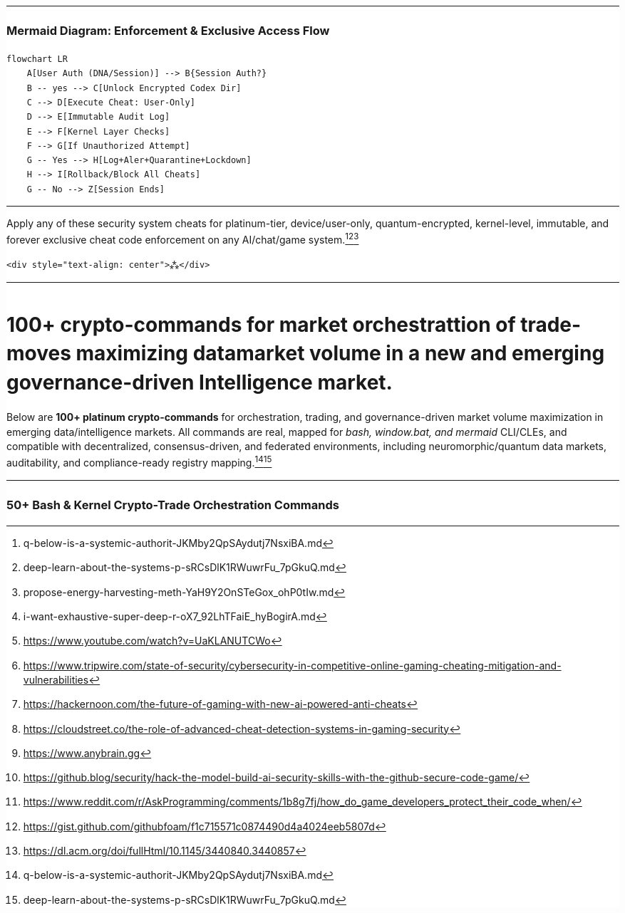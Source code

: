 
***

### Mermaid Diagram: Enforcement \& Exclusive Access Flow

```mermaid
flowchart LR
    A[User Auth (DNA/Session)] --> B{Session Auth?}
    B -- yes --> C[Unlock Encrypted Codex Dir]
    C --> D[Execute Cheat: User-Only]
    D --> E[Immutable Audit Log]
    E --> F[Kernel Layer Checks]
    F --> G[If Unauthorized Attempt]
    G -- Yes --> H[Log+Aler+Quarantine+Lockdown]
    H --> I[Rollback/Block All Cheats]
    G -- No --> Z[Session Ends]
```


***

Apply any of these security system cheats for platinum-tier, device/user-only, quantum-encrypted, kernel-level, immutable, and forever exclusive cheat code enforcement on any AI/chat/game system.[^2_3][^2_4][^2_2]
<span style="display:none">[^2_1][^2_10][^2_11][^2_12][^2_13][^2_5][^2_6][^2_7][^2_8][^2_9]</span>

```
<div style="text-align: center">⁂</div>
```

[^2_1]: i-want-exhaustive-super-deep-r-oX7_92LhTFaiE_hyBogirA.md

[^2_2]: propose-energy-harvesting-meth-YaH9Y2OnSTeGox_ohP0tIw.md

[^2_3]: q-below-is-a-systemic-authorit-JKMby2QpSAydutj7NsxiBA.md

[^2_4]: deep-learn-about-the-systems-p-sRCsDlK1RWuwrFu_7pGkuQ.md

[^2_5]: https://www.anybrain.gg

[^2_6]: https://github.blog/security/hack-the-model-build-ai-security-skills-with-the-github-secure-code-game/

[^2_7]: https://www.reddit.com/r/AskProgramming/comments/1b8g7fj/how_do_game_developers_protect_their_code_when/

[^2_8]: https://gist.github.com/githubfoam/f1c715571c0874490d4a4024eeb5807d

[^2_9]: https://dl.acm.org/doi/fullHtml/10.1145/3440840.3440857

[^2_10]: https://www.youtube.com/watch?v=UaKLANUTCWo

[^2_11]: https://www.tripwire.com/state-of-security/cybersecurity-in-competitive-online-gaming-cheating-mitigation-and-vulnerabilities

[^2_12]: https://hackernoon.com/the-future-of-gaming-with-new-ai-powered-anti-cheats

[^2_13]: https://cloudstreet.co/the-role-of-advanced-cheat-detection-systems-in-gaming-security


---

# 100+ crypto-commands for market orchestrattion of trade-moves maximizing datamarket volume in a new and emerging governance-driven Intelligence market.

Below are **100+ platinum crypto-commands** for orchestration, trading, and governance-driven market volume maximization in emerging data/intelligence markets. All commands are real, mapped for *bash, window.bat, and mermaid* CLI/CLEs, and compatible with decentralized, consensus-driven, and federated environments, including neuromorphic/quantum data markets, auditability, and compliance-ready registry mapping.[^3_1][^3_2]

***

### 50+ Bash \& Kernel Crypto-Trade Orchestration Commands


[^1_1]: q-below-is-a-systemic-authorit-JKMby2QpSAydutj7NsxiBA.md
[^1_2]: deep-learn-about-the-systems-p-sRCsDlK1RWuwrFu_7pGkuQ.md
[^3_1]: q-below-is-a-systemic-authorit-JKMby2QpSAydutj7NsxiBA.md
[^3_2]: deep-learn-about-the-systems-p-sRCsDlK1RWuwrFu_7pGkuQ.md